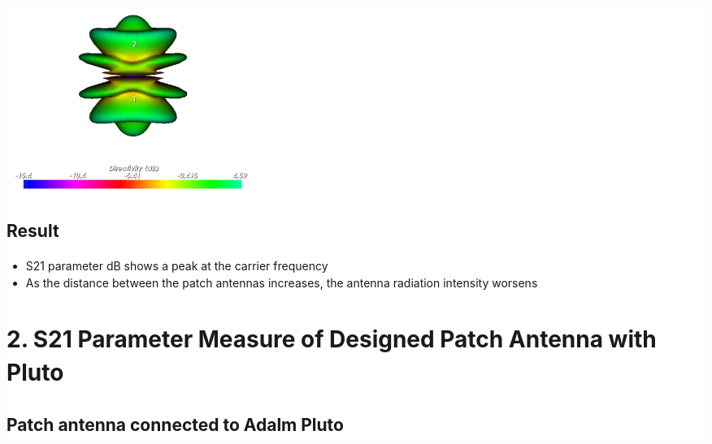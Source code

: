 <img src="/Individual Project/images/flow4-3-9.jpg" width="35%" height="35%" title="flow" alt="flow"></img>

## Result
- S21 parameter dB shows a peak at the carrier frequency
- As the distance between the patch antennas increases, the antenna radiation intensity worsens

# 2. S21 Parameter Measure of Designed Patch Antenna with Pluto

## Patch antenna connected to Adalm Pluto